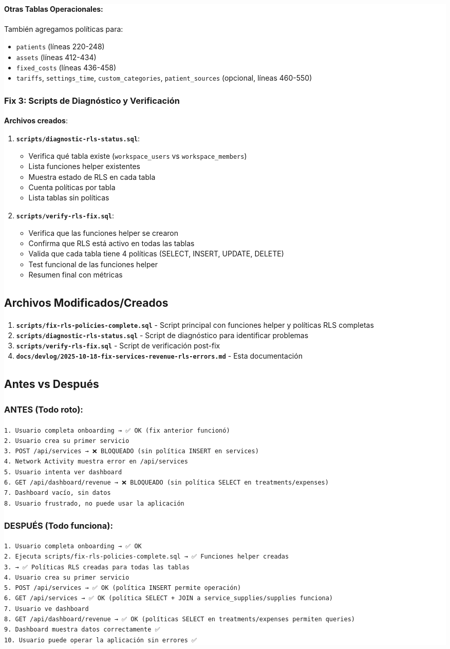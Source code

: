 #### Otras Tablas Operacionales:

También agregamos políticas para:
- `patients` (líneas 220-248)
- `assets` (líneas 412-434)
- `fixed_costs` (líneas 436-458)
- `tariffs`, `settings_time`, `custom_categories`, `patient_sources` (opcional, líneas 460-550)

### Fix 3: Scripts de Diagnóstico y Verificación

**Archivos creados**:

1. **`scripts/diagnostic-rls-status.sql`**:
   - Verifica qué tabla existe (`workspace_users` vs `workspace_members`)
   - Lista funciones helper existentes
   - Muestra estado de RLS en cada tabla
   - Cuenta políticas por tabla
   - Lista tablas sin políticas

2. **`scripts/verify-rls-fix.sql`**:
   - Verifica que las funciones helper se crearon
   - Confirma que RLS está activo en todas las tablas
   - Valida que cada tabla tiene 4 políticas (SELECT, INSERT, UPDATE, DELETE)
   - Test funcional de las funciones helper
   - Resumen final con métricas

## Archivos Modificados/Creados

1. **`scripts/fix-rls-policies-complete.sql`** - Script principal con funciones helper y políticas RLS completas
2. **`scripts/diagnostic-rls-status.sql`** - Script de diagnóstico para identificar problemas
3. **`scripts/verify-rls-fix.sql`** - Script de verificación post-fix
4. **`docs/devlog/2025-10-18-fix-services-revenue-rls-errors.md`** - Esta documentación

## Antes vs Después

### ANTES (Todo roto):
```
1. Usuario completa onboarding → ✅ OK (fix anterior funcionó)
2. Usuario crea su primer servicio
3. POST /api/services → ❌ BLOQUEADO (sin política INSERT en services)
4. Network Activity muestra error en /api/services
5. Usuario intenta ver dashboard
6. GET /api/dashboard/revenue → ❌ BLOQUEADO (sin política SELECT en treatments/expenses)
7. Dashboard vacío, sin datos
8. Usuario frustrado, no puede usar la aplicación
```

### DESPUÉS (Todo funciona):
```
1. Usuario completa onboarding → ✅ OK
2. Ejecuta scripts/fix-rls-policies-complete.sql → ✅ Funciones helper creadas
3. → ✅ Políticas RLS creadas para todas las tablas
4. Usuario crea su primer servicio
5. POST /api/services → ✅ OK (política INSERT permite operación)
6. GET /api/services → ✅ OK (política SELECT + JOIN a service_supplies/supplies funciona)
7. Usuario ve dashboard
8. GET /api/dashboard/revenue → ✅ OK (políticas SELECT en treatments/expenses permiten queries)
9. Dashboard muestra datos correctamente ✅
10. Usuario puede operar la aplicación sin errores ✅
```
